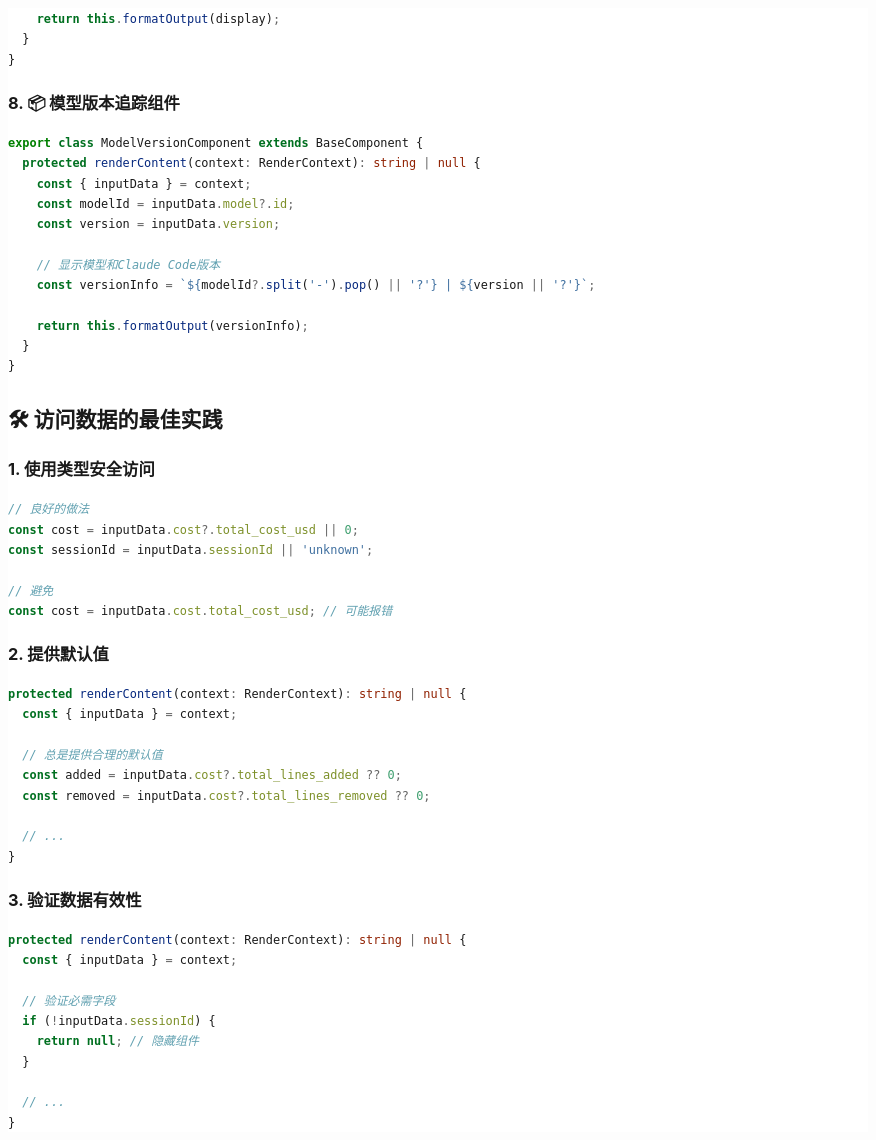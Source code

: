 ```typescript
    return this.formatOutput(display);
  }
}
```

### 8. 📦 模型版本追踪组件
```typescript
export class ModelVersionComponent extends BaseComponent {
  protected renderContent(context: RenderContext): string | null {
    const { inputData } = context;
    const modelId = inputData.model?.id;
    const version = inputData.version;
    
    // 显示模型和Claude Code版本
    const versionInfo = `${modelId?.split('-').pop() || '?'} | ${version || '?'}`;
    
    return this.formatOutput(versionInfo);
  }
}
```

## 🛠️ 访问数据的最佳实践

### 1. 使用类型安全访问
```typescript
// 良好的做法
const cost = inputData.cost?.total_cost_usd || 0;
const sessionId = inputData.sessionId || 'unknown';

// 避免
const cost = inputData.cost.total_cost_usd; // 可能报错
```

### 2. 提供默认值
```typescript
protected renderContent(context: RenderContext): string | null {
  const { inputData } = context;
  
  // 总是提供合理的默认值
  const added = inputData.cost?.total_lines_added ?? 0;
  const removed = inputData.cost?.total_lines_removed ?? 0;
  
  // ...
}
```

### 3. 验证数据有效性
```typescript
protected renderContent(context: RenderContext): string | null {
  const { inputData } = context;
  
  // 验证必需字段
  if (!inputData.sessionId) {
    return null; // 隐藏组件
  }
  
  // ...
}
```
